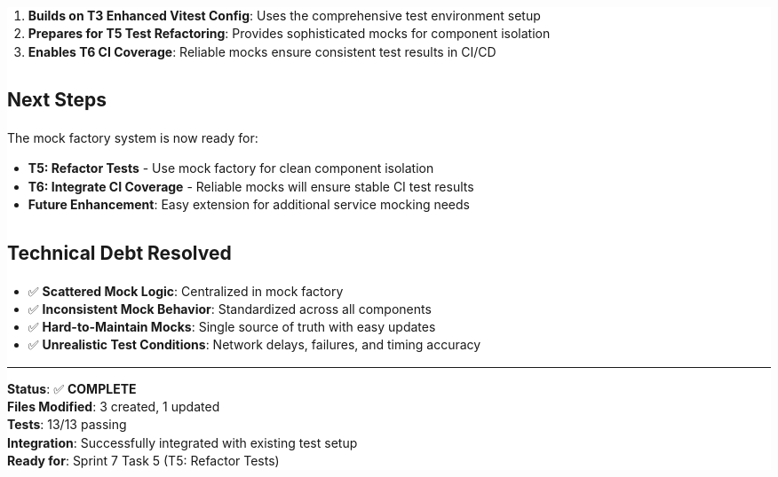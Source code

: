 1. **Builds on T3 Enhanced Vitest Config**: Uses the comprehensive test environment setup
2. **Prepares for T5 Test Refactoring**: Provides sophisticated mocks for component isolation  
3. **Enables T6 CI Coverage**: Reliable mocks ensure consistent test results in CI/CD

## Next Steps

The mock factory system is now ready for:
- **T5: Refactor Tests** - Use mock factory for clean component isolation
- **T6: Integrate CI Coverage** - Reliable mocks will ensure stable CI test results
- **Future Enhancement**: Easy extension for additional service mocking needs

## Technical Debt Resolved

- ✅ **Scattered Mock Logic**: Centralized in mock factory
- ✅ **Inconsistent Mock Behavior**: Standardized across all components
- ✅ **Hard-to-Maintain Mocks**: Single source of truth with easy updates
- ✅ **Unrealistic Test Conditions**: Network delays, failures, and timing accuracy

---

**Status**: ✅ **COMPLETE**  
**Files Modified**: 3 created, 1 updated  
**Tests**: 13/13 passing  
**Integration**: Successfully integrated with existing test setup  
**Ready for**: Sprint 7 Task 5 (T5: Refactor Tests)
